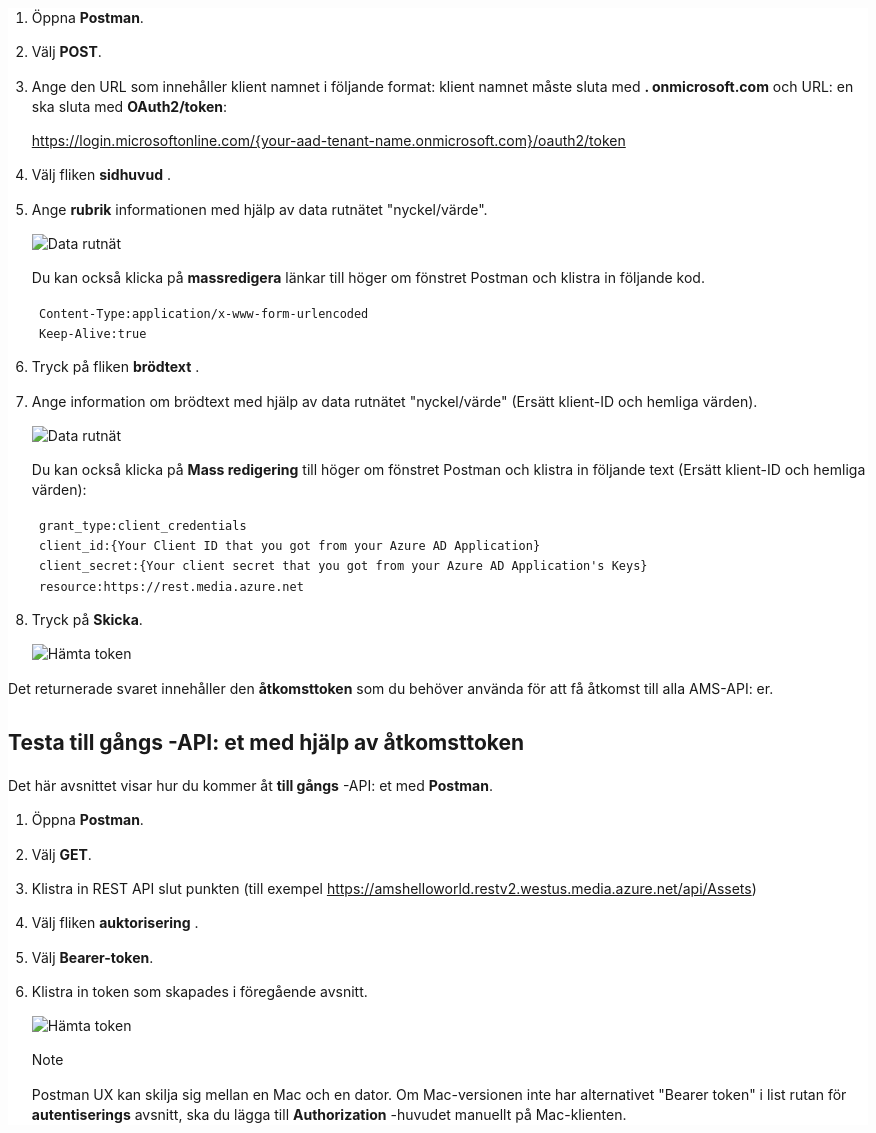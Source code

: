 1. Öppna **Postman**.
2. Välj **POST**.
3. Ange den URL som innehåller klient namnet i följande format: klient namnet måste sluta med **. onmicrosoft.com** och URL: en ska sluta med **OAuth2/token**: 

    https://login.microsoftonline.com/{your-aad-tenant-name.onmicrosoft.com}/oauth2/token

4. Välj fliken **sidhuvud** .
5. Ange **rubrik** informationen med hjälp av data rutnätet "nyckel/värde". 

    ![Data rutnät](./media/connect-with-rest/headers-data-grid.png)

    Du kan också klicka på **massredigera** länkar till höger om fönstret Postman och klistra in följande kod.

        Content-Type:application/x-www-form-urlencoded
        Keep-Alive:true

6. Tryck på fliken **brödtext** .
7. Ange information om brödtext med hjälp av data rutnätet "nyckel/värde" (Ersätt klient-ID och hemliga värden). 

    ![Data rutnät](./media/connect-with-rest/data-grid.png)

    Du kan också klicka på **Mass redigering** till höger om fönstret Postman och klistra in följande text (Ersätt klient-ID och hemliga värden):

        grant_type:client_credentials
        client_id:{Your Client ID that you got from your Azure AD Application}
        client_secret:{Your client secret that you got from your Azure AD Application's Keys}
        resource:https://rest.media.azure.net

8. Tryck på **Skicka**.

    ![Hämta token](./media/connect-with-rest/connect-with-rest04.png)

Det returnerade svaret innehåller den **åtkomsttoken** som du behöver använda för att få åtkomst till alla AMS-API: er.

## <a name="test-the-assets-api-using-the-access-token"></a>Testa **till gångs** -API: et med hjälp av åtkomsttoken

Det här avsnittet visar hur du kommer åt **till gångs** -API: et med **Postman**.

1. Öppna **Postman**.
2. Välj **GET**.
3. Klistra in REST API slut punkten (till exempel https://amshelloworld.restv2.westus.media.azure.net/api/Assets)
4. Välj fliken **auktorisering** . 
5. Välj **Bearer-token**.
6. Klistra in token som skapades i föregående avsnitt.

    ![Hämta token](./media/connect-with-rest/connect-with-rest05.png)

    > [!NOTE]
    > Postman UX kan skilja sig mellan en Mac och en dator. Om Mac-versionen inte har alternativet "Bearer token" i list rutan för **autentiserings** avsnitt, ska du lägga till **Authorization** -huvudet manuellt på Mac-klienten.
